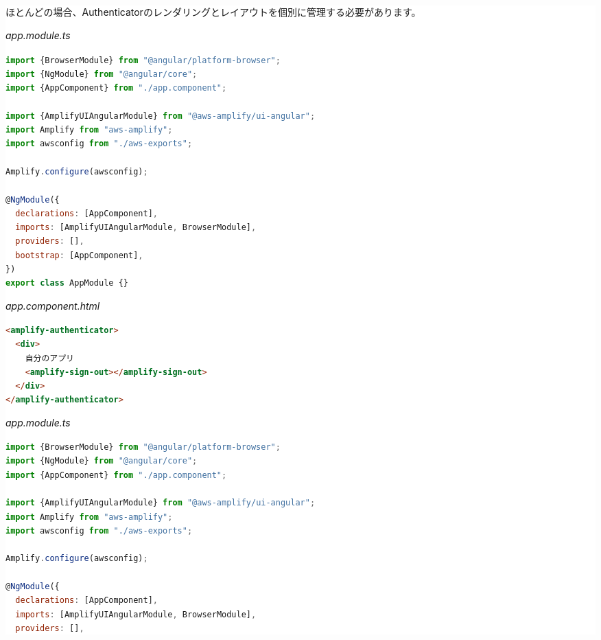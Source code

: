 ほとんどの場合、Authenticatorのレンダリングとレイアウトを個別に管理する必要があります。

<docs-filter framework="react"> <inline-fragment src="~/ui/auth/fragments/react/auth-state-management.md"></inline-fragment> </docs-filter>

<docs-filter framework="angular"> <inline-fragment src="~/ui/auth/fragments/angular/auth-state-management.md"></inline-fragment> </docs-filter>

<docs-filter framework="ionic"> <inline-fragment src="~/ui/auth/fragments/ionic/auth-state-management.md"></inline-fragment> </docs-filter>

<docs-filter framework="vue"> <inline-fragment src="~/ui/auth/fragments/vue/auth-state-management.md"></inline-fragment> </docs-filter>

<docs-filter framework="angular">

_app.module.ts_

```js
import {BrowserModule} from "@angular/platform-browser";
import {NgModule} from "@angular/core";
import {AppComponent} from "./app.component";

import {AmplifyUIAngularModule} from "@aws-amplify/ui-angular";
import Amplify from "aws-amplify";
import awsconfig from "./aws-exports";

Amplify.configure(awsconfig);

@NgModule({
  declarations: [AppComponent],
  imports: [AmplifyUIAngularModule, BrowserModule],
  providers: [],
  bootstrap: [AppComponent],
})
export class AppModule {}
```

_app.component.html_

```html
<amplify-authenticator>
  <div>
    自分のアプリ
    <amplify-sign-out></amplify-sign-out>
  </div>
</amplify-authenticator>
```

</docs-filter>

<docs-filter framework="ionic">

_app.module.ts_

```js
import {BrowserModule} from "@angular/platform-browser";
import {NgModule} from "@angular/core";
import {AppComponent} from "./app.component";

import {AmplifyUIAngularModule} from "@aws-amplify/ui-angular";
import Amplify from "aws-amplify";
import awsconfig from "./aws-exports";

Amplify.configure(awsconfig);

@NgModule({
  declarations: [AppComponent],
  imports: [AmplifyUIAngularModule, BrowserModule],
  providers: [],
```